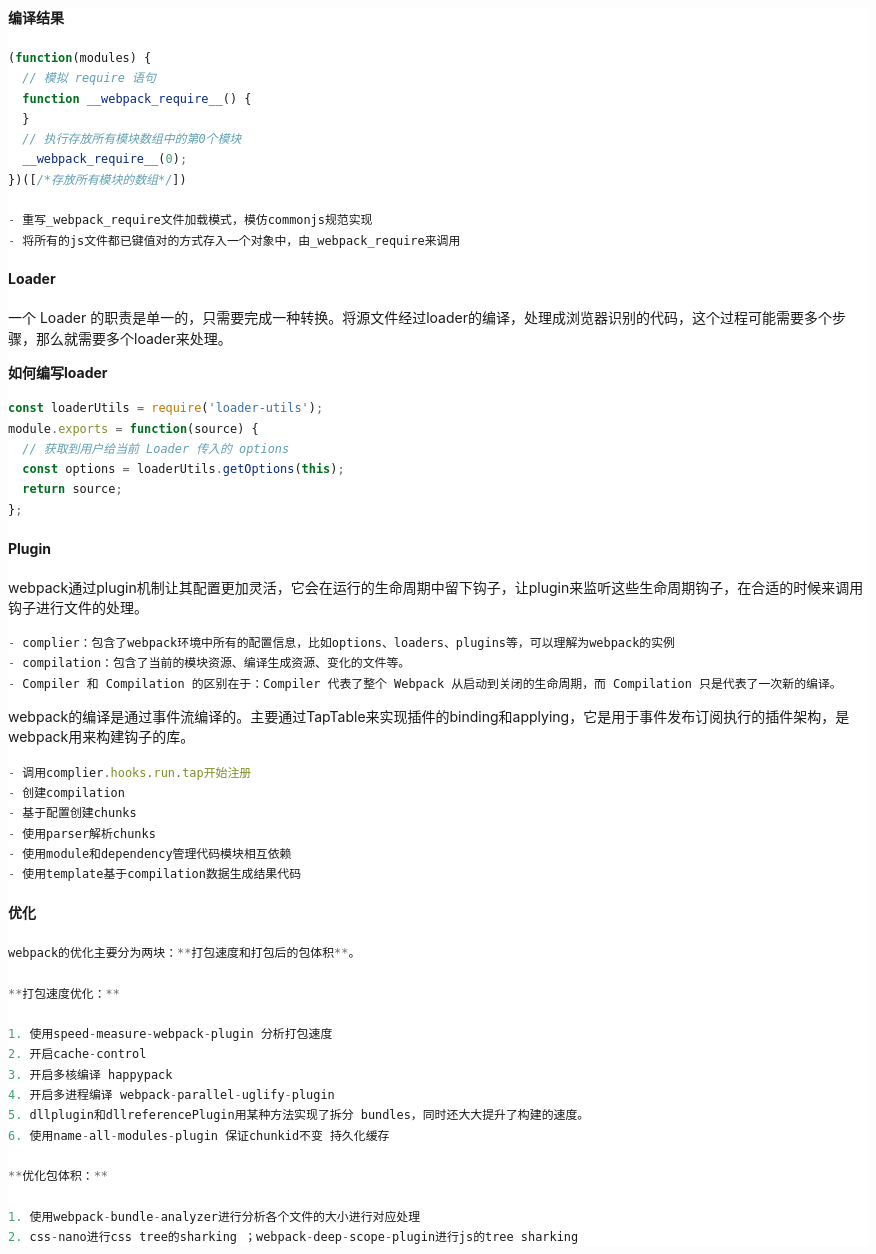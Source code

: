 #### 编译结果

```javascript
(function(modules) {
  // 模拟 require 语句
  function __webpack_require__() {
  }
  // 执行存放所有模块数组中的第0个模块
  __webpack_require__(0);
})([/*存放所有模块的数组*/])

- 重写_webpack_require文件加载模式，模仿commonjs规范实现
- 将所有的js文件都已键值对的方式存入一个对象中，由_webpack_require来调用
```

#### Loader

一个 Loader 的职责是单一的，只需要完成一种转换。将源文件经过loader的编译，处理成浏览器识别的代码，这个过程可能需要多个步骤，那么就需要多个loader来处理。

**如何编写loader**

```javascript
const loaderUtils = require('loader-utils');
module.exports = function(source) {
  // 获取到用户给当前 Loader 传入的 options
  const options = loaderUtils.getOptions(this);
  return source;
};
```

#### Plugin

webpack通过plugin机制让其配置更加灵活，它会在运行的生命周期中留下钩子，让plugin来监听这些生命周期钩子，在合适的时候来调用钩子进行文件的处理。

```javascript
- complier：包含了webpack环境中所有的配置信息，比如options、loaders、plugins等，可以理解为webpack的实例
- compilation：包含了当前的模块资源、编译生成资源、变化的文件等。
- Compiler 和 Compilation 的区别在于：Compiler 代表了整个 Webpack 从启动到关闭的生命周期，而 Compilation 只是代表了一次新的编译。
```

webpack的编译是通过事件流编译的。主要通过TapTable来实现插件的binding和applying，它是用于事件发布订阅执行的插件架构，是webpack用来构建钩子的库。

```javascript
- 调用complier.hooks.run.tap开始注册
- 创建compilation
- 基于配置创建chunks
- 使用parser解析chunks
- 使用module和dependency管理代码模块相互依赖
- 使用template基于compilation数据生成结果代码
```

#### 优化

```javascript
webpack的优化主要分为两块：**打包速度和打包后的包体积**。

**打包速度优化：**

1. 使用speed-measure-webpack-plugin 分析打包速度
2. 开启cache-control
3. 开启多核编译 happypack
4. 开启多进程编译 webpack-parallel-uglify-plugin
5. dllplugin和dllreferencePlugin用某种方法实现了拆分 bundles，同时还大大提升了构建的速度。
6. 使用name-all-modules-plugin 保证chunkid不变 持久化缓存

**优化包体积：**

1. 使用webpack-bundle-analyzer进行分析各个文件的大小进行对应处理
2. css-nano进行css tree的sharking ；webpack-deep-scope-plugin进行js的tree sharking
```